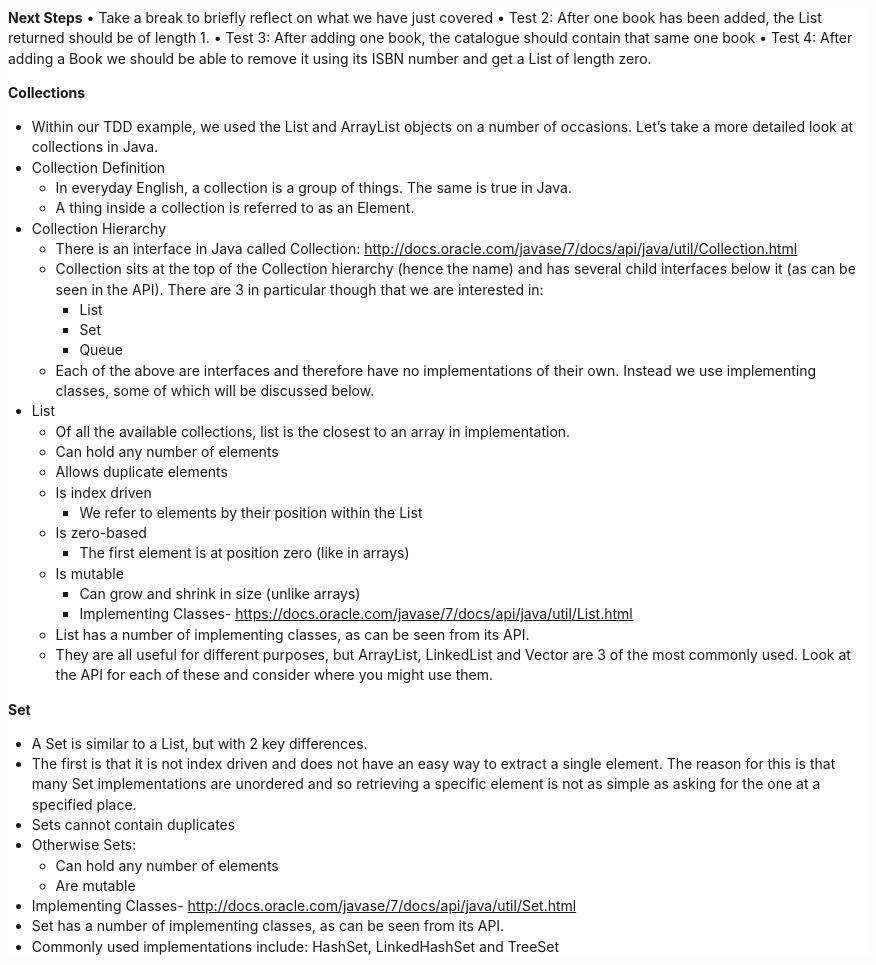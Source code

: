 **Next Steps**
•	Take a break to briefly reflect on what we have just covered
•	Test 2: After one book has been added, the List returned should be of length 1.
•	Test 3: After adding one book, the catalogue should contain that same one book
•	Test 4: After adding a Book we should be able to remove it using its ISBN number and get a List of length zero.

**Collections**

- Within our TDD example, we used the List and ArrayList objects on a number of occasions. Let’s take a more detailed look at collections in Java.
- Collection Definition
  - In everyday English, a collection is a group of things. The same is true in Java.
  - A thing inside a collection is referred to as an Element.
- Collection Hierarchy
  - There is an interface in Java called Collection:
    http://docs.oracle.com/javase/7/docs/api/java/util/Collection.html
  - Collection sits at the top of the Collection hierarchy (hence the name) and has several child interfaces below it (as can be seen in the API). There are 3 in particular though that we are interested in:
    - List
    - Set
    - Queue
  - Each of the above are interfaces and therefore have no implementations of their own. Instead we use implementing classes, some of which will be discussed below.
- List
  - Of all the available collections, list is the closest to an array in implementation.
  - Can hold any number of elements
  - Allows duplicate elements
  - Is index driven
    - We refer to elements by their position within the List
  - Is zero-based
    - The first element is at position zero (like in arrays)
  - Is mutable
    - Can grow and shrink in size (unlike arrays)
    - Implementing Classes- https://docs.oracle.com/javase/7/docs/api/java/util/List.html
  - List has a number of implementing classes, as can be seen from its API.
  - They are all useful for different purposes, but ArrayList, LinkedList and Vector are 3 of the most commonly used. Look at the API for each of these and consider where you might use them.

**Set**

- A Set is similar to a List, but with 2 key differences.
- The first is that it is not index driven and does not have an easy way to extract a single element. The reason for this is that many Set implementations are unordered and so retrieving a specific element is not as simple as asking for the one at a specified place.
- Sets cannot contain duplicates
- Otherwise Sets:
  - Can hold any number of elements
  - Are mutable
- Implementing Classes- http://docs.oracle.com/javase/7/docs/api/java/util/Set.html
- Set has a number of implementing classes, as can be seen from its API.
- Commonly used implementations include: HashSet, LinkedHashSet and TreeSet
